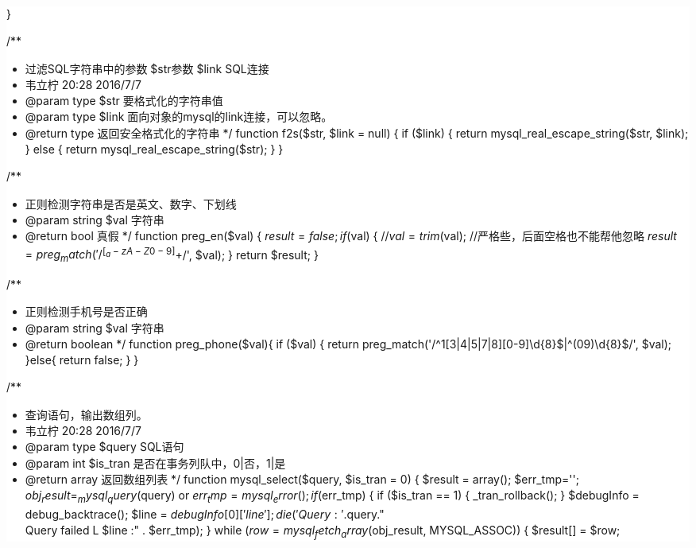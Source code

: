 }



/**
 * 过滤SQL字符串中的参数 $str参数 $link SQL连接
 * 韦立柠 20:28 2016/7/7
 * @param type $str     要格式化的字符串值
 * @param type $link    面向对象的mysql的link连接，可以忽略。
 * @return type         返回安全格式化的字符串
 */
function f2s($str, $link = null) {
    if ($link) {
        return mysql_real_escape_string($str, $link);
    } else {
        return mysql_real_escape_string($str);
    }
}

/**
 * 正则检测字符串是否是英文、数字、下划线
 * @param string $val   字符串
 * @return bool         真假
 */
function preg_en($val) {
    $result = false;
    if ($val) {
        //$val    = trim($val); //严格些，后面空格也不能帮他忽略
        $result = preg_match('/^[_a-zA-Z0-9]+$/', $val);
    }
    return $result;
}

/**
 * 正则检测手机号是否正确
 * @param string $val   字符串
 * @return boolean
 */
function preg_phone($val){
    if ($val) {
        return preg_match('/^1[3|4|5|7|8][0-9]\d{8}$|^(09)\d{8}$/', $val);
    }else{
        return false;
    }
}


/**
 * 查询语句，输出数组列。
 * 韦立柠 20:28 2016/7/7
 * @param type $query   SQL语句
 * @param int $is_tran  是否在事务列队中，0|否，1|是
 * @return array        返回数组列表
 */
function mysql_select($query, $is_tran = 0) {
    $result = array();  $err_tmp='';
    $obj_result = _mysql_query($query) or $err_tmp = mysql_error();
    if ($err_tmp) {
        if ($is_tran == 1) {
            _tran_rollback();
        }
        $debugInfo = debug_backtrace();
        $line = $debugInfo[0]['line'];
        die('Query:'.$query." <br/>Query failed L $line :" . $err_tmp);
    }
    while ($row = mysql_fetch_array($obj_result, MYSQL_ASSOC)) {
        $result[] = $row;